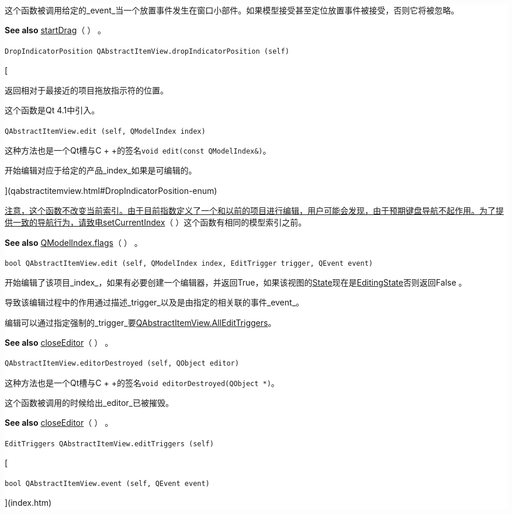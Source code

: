 这个函数被调用给定的_event_当一个放置事件发生在窗口小部件。如果模型接受甚至定位放置事件被接受，否则它将被忽略。

**See also** [startDrag](qabstractitemview.html#startDrag)（ ） 。

```
DropIndicatorPosition QAbstractItemView.dropIndicatorPosition (self)
```

[

返回相对于最接近的项目拖放指示符的位置。

这个函数是Qt 4.1中引入。

```
QAbstractItemView.edit (self, QModelIndex index)
```

这种方法也是一个Qt槽与C + +的签名`void edit(const QModelIndex&)`。

开始编辑对应于给定的产品_index_如果是可编辑的。

](qabstractitemview.html#DropIndicatorPosition-enum)

[注意，这个函数不改变当前索引。由于目前指数定义了一个和以前的项目进行编辑，用户可能会发现，由于预期键盘导航不起作用。为了提供一致的导航行为，请致电](qabstractitemview.html#DropIndicatorPosition-enum)[setCurrentIndex](qabstractitemview.html#setCurrentIndex)（ ）这个函数有相同的模型索引之前。

**See also** [QModelIndex.flags](qmodelindex.html#flags)（ ） 。

```
bool QAbstractItemView.edit (self, QModelIndex index, EditTrigger trigger, QEvent event)
```

开始编辑了该项目_index_，如果有必要创建一个编辑器，并返回True，如果该视图的[State](qabstractitemview.html#State-enum)现在是[EditingState](qabstractitemview.html#State-enum)否则返回False 。

导致该编辑过程中的作用通过描述_trigger_以及是由指定的相关联的事件_event_。

编辑可以通过指定强制的_trigger_要[QAbstractItemView.AllEditTriggers](qabstractitemview.html#EditTrigger-enum)。

**See also** [closeEditor](qabstractitemview.html#closeEditor)（ ） 。

```
QAbstractItemView.editorDestroyed (self, QObject editor)
```

这种方法也是一个Qt槽与C + +的签名`void editorDestroyed(QObject *)`。

这个函数被调用的时候给出_editor_已被摧毁。

**See also** [closeEditor](qabstractitemview.html#closeEditor)（ ） 。

```
EditTriggers QAbstractItemView.editTriggers (self)
```

[

```
bool QAbstractItemView.event (self, QEvent event)
```

](index.htm)
